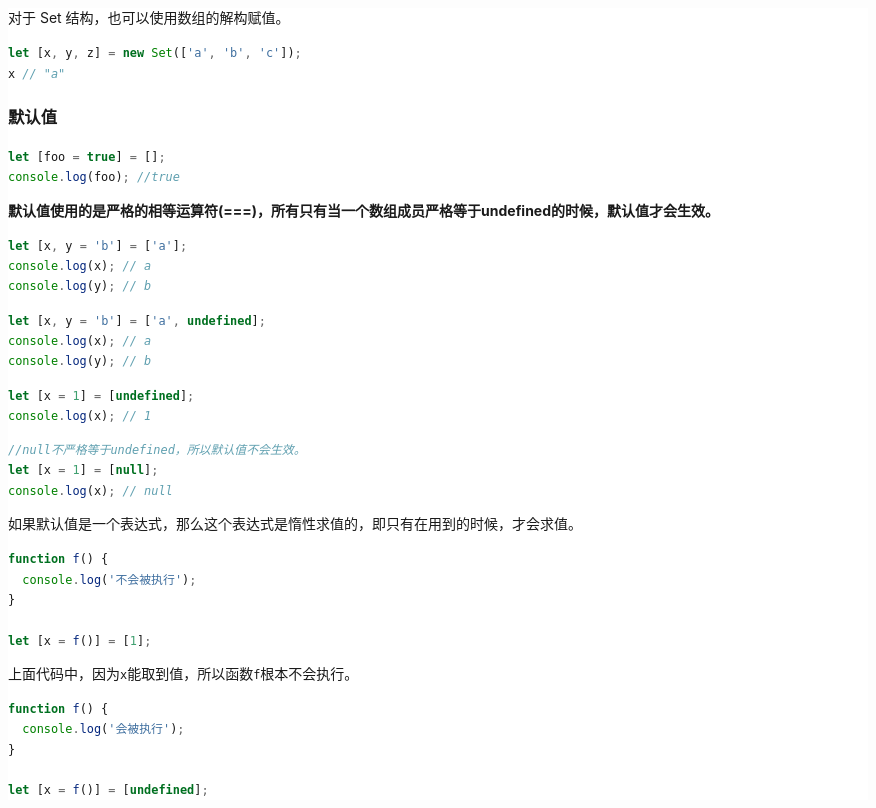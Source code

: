 对于 Set 结构，也可以使用数组的解构赋值。

```javascript
let [x, y, z] = new Set(['a', 'b', 'c']);
x // "a"
```

### 默认值

```js
let [foo = true] = [];
console.log(foo); //true
```

**默认值使用的是严格的相等运算符(===)，所有只有当一个数组成员严格等于undefined的时候，默认值才会生效。**

```js
let [x, y = 'b'] = ['a'];
console.log(x); // a
console.log(y); // b
```

```js
let [x, y = 'b'] = ['a', undefined];
console.log(x); // a
console.log(y); // b
```

```js
let [x = 1] = [undefined];
console.log(x); // 1
```

```js
//null不严格等于undefined，所以默认值不会生效。
let [x = 1] = [null];
console.log(x); // null
```

如果默认值是一个表达式，那么这个表达式是惰性求值的，即只有在用到的时候，才会求值。

```javascript
function f() {
  console.log('不会被执行');
}

let [x = f()] = [1];
```

上面代码中，因为`x`能取到值，所以函数`f`根本不会执行。

```javascript
function f() {
  console.log('会被执行');
}

let [x = f()] = [undefined];
```
